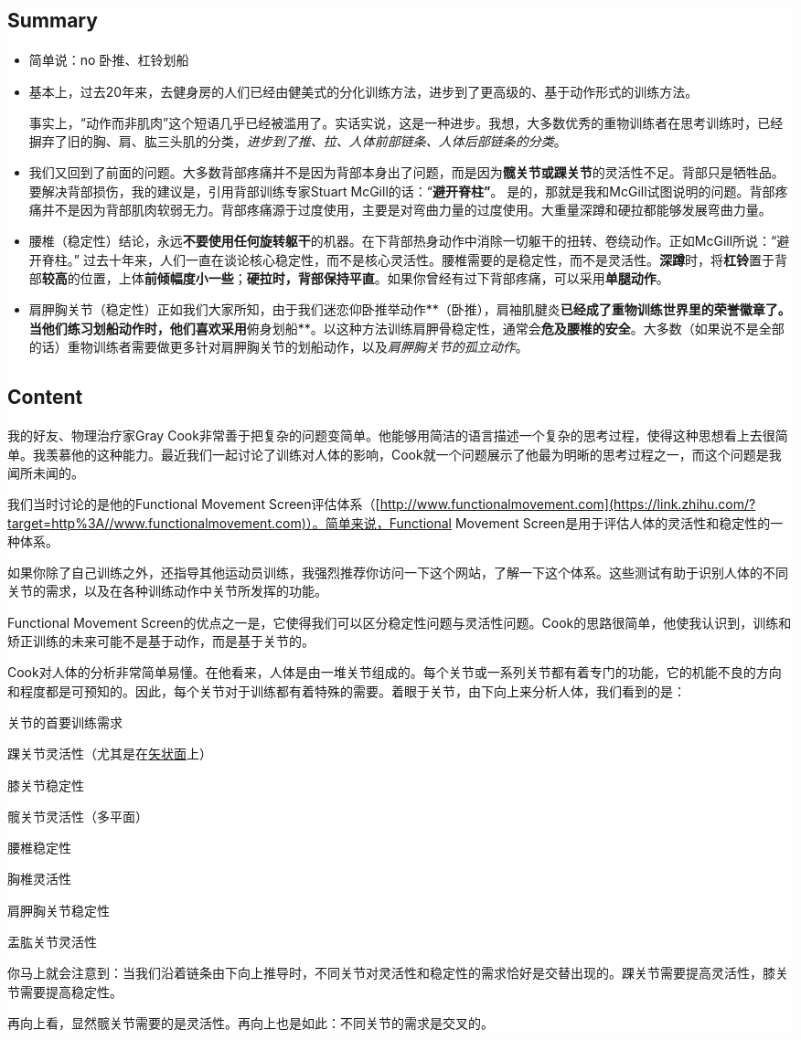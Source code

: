 ## Summary

* 简单说：no 卧推、杠铃划船

* 基本上，过去20年来，去健身房的人们已经由健美式的分化训练方法，进步到了更高级的、基于动作形式的训练方法。

    事实上，“动作而非肌肉”这个短语几乎已经被滥用了。实话实说，这是一种进步。我想，大多数优秀的重物训练者在思考训练时，已经摒弃了旧的胸、肩、肱三头肌的分类，*进步到了推、拉、人体前部链条、人体后部链条的分类*。

* 我们又回到了前面的问题。大多数背部疼痛并不是因为背部本身出了问题，而是因为**髋关节或踝关节**的灵活性不足。背部只是牺牲品。要解决背部损伤，我的建议是，引用背部训练专家Stuart McGill的话：“**避开脊柱”**。
    是的，那就是我和McGill试图说明的问题。背部疼痛并不是因为背部肌肉软弱无力。背部疼痛源于过度使用，主要是对弯曲力量的过度使用。大重量深蹲和硬拉都能够发展弯曲力量。

* 腰椎（稳定性）结论，永远**不要使用任何旋转躯干**的机器。在下背部热身动作中消除一切躯干的扭转、卷绕动作。正如McGill所说：“避开脊柱。”
    过去十年来，人们一直在谈论核心稳定性，而不是核心灵活性。腰椎需要的是稳定性，而不是灵活性。**深蹲**时，将**杠铃**置于背部**较高**的位置，上体**前倾幅度小一些**；**硬拉时，背部保持平直**。如果你曾经有过下背部疼痛，可以采用**单腿动作**。

* 肩胛胸关节（稳定性）正如我们大家所知，由于我们迷恋仰卧推举动作**（卧推），肩袖肌腱炎**已经成了重物训练世界里的荣誉徽章了。
    当他们练习划船动作时，他们喜欢采用**俯身划船**。以这种方法训练肩胛骨稳定性，通常会**危及腰椎的安全**。大多数（如果说不是全部的话）重物训练者需要做更多针对肩胛胸关节的划船动作，以及*肩胛胸关节的孤立动作*。





## Content

我的好友、物理治疗家Gray Cook非常善于把复杂的问题变简单。他能够用简洁的语言描述一个复杂的思考过程，使得这种思想看上去很简单。我羡慕他的这种能力。最近我们一起讨论了训练对人体的影响，Cook就一个问题展示了他最为明晰的思考过程之一，而这个问题是我闻所未闻的。

我们当时讨论的是他的Functional Movement Screen评估体系（[http://www.functionalmovement.com](https://link.zhihu.com/?target=http%3A//www.functionalmovement.com)）。简单来说，Functional Movement Screen是用于评估人体的灵活性和稳定性的一种体系。

如果你除了自己训练之外，还指导其他运动员训练，我强烈推荐你访问一下这个网站，了解一下这个体系。这些测试有助于识别人体的不同关节的需求，以及在各种训练动作中关节所发挥的功能。

Functional Movement Screen的优点之一是，它使得我们可以区分稳定性问题与灵活性问题。Cook的思路很简单，他使我认识到，训练和矫正训练的未来可能不是基于动作，而是基于关节的。

Cook对人体的分析非常简单易懂。在他看来，人体是由一堆关节组成的。每个关节或一系列关节都有着专门的功能，它的机能不良的方向和程度都是可预知的。因此，每个关节对于训练都有着特殊的需要。着眼于关节，由下向上来分析人体，我们看到的是：

关节的首要训练需求

踝关节灵活性（尤其是在[矢状面](https://zhida.zhihu.com/search?content_id=9052882&content_type=Article&match_order=1&q=矢状面&zhida_source=entity)上）

膝关节稳定性

髋关节灵活性（多平面）

腰椎稳定性

胸椎灵活性

肩胛胸关节稳定性

盂肱关节灵活性

你马上就会注意到：当我们沿着链条由下向上推导时，不同关节对灵活性和稳定性的需求恰好是交替出现的。踝关节需要提高灵活性，膝关节需要提高稳定性。

再向上看，显然髋关节需要的是灵活性。再向上也是如此：不同关节的需求是交叉的。
